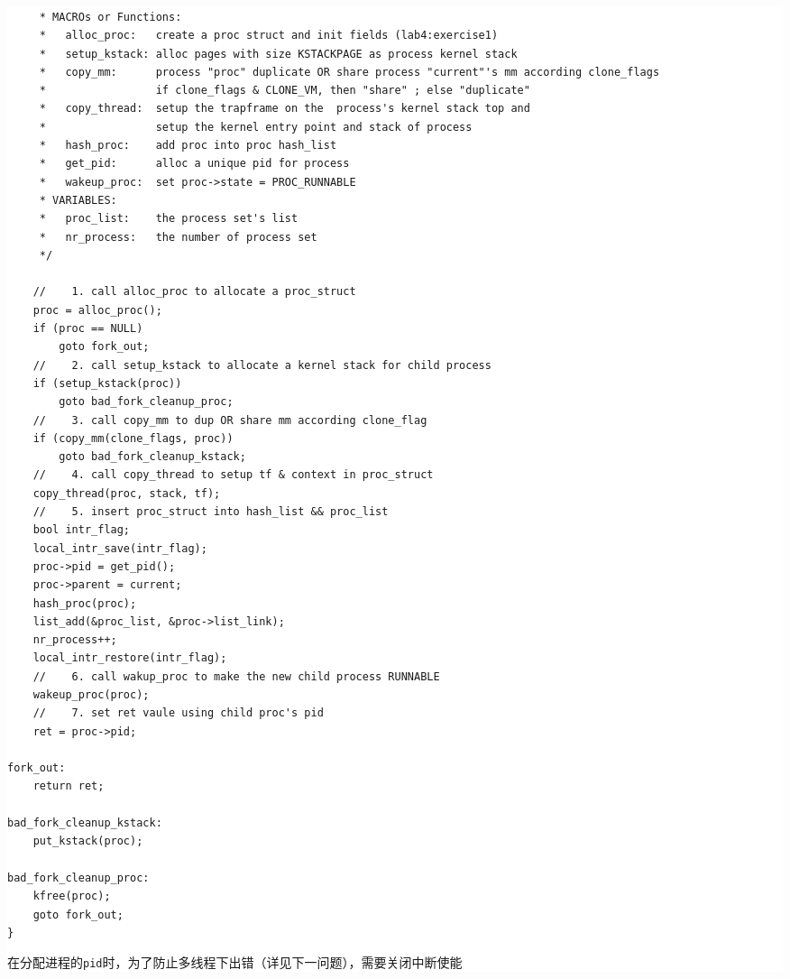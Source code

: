 	     * MACROs or Functions:
	     *   alloc_proc:   create a proc struct and init fields (lab4:exercise1)
	     *   setup_kstack: alloc pages with size KSTACKPAGE as process kernel stack
	     *   copy_mm:      process "proc" duplicate OR share process "current"'s mm according clone_flags
	     *                 if clone_flags & CLONE_VM, then "share" ; else "duplicate"
	     *   copy_thread:  setup the trapframe on the  process's kernel stack top and
	     *                 setup the kernel entry point and stack of process
	     *   hash_proc:    add proc into proc hash_list
	     *   get_pid:      alloc a unique pid for process
	     *   wakeup_proc:  set proc->state = PROC_RUNNABLE
	     * VARIABLES:
	     *   proc_list:    the process set's list
	     *   nr_process:   the number of process set
	     */
	
	    //    1. call alloc_proc to allocate a proc_struct
	    proc = alloc_proc();
	    if (proc == NULL)
	        goto fork_out;
	    //    2. call setup_kstack to allocate a kernel stack for child process
	    if (setup_kstack(proc)) 
	        goto bad_fork_cleanup_proc;
	    //    3. call copy_mm to dup OR share mm according clone_flag
	    if (copy_mm(clone_flags, proc)) 
	        goto bad_fork_cleanup_kstack;
	    //    4. call copy_thread to setup tf & context in proc_struct
	    copy_thread(proc, stack, tf);
	    //    5. insert proc_struct into hash_list && proc_list
	    bool intr_flag;
	    local_intr_save(intr_flag);
	    proc->pid = get_pid();
	    proc->parent = current;
	    hash_proc(proc);
	    list_add(&proc_list, &proc->list_link);
	    nr_process++;
	    local_intr_restore(intr_flag);
	    //    6. call wakup_proc to make the new child process RUNNABLE
	    wakeup_proc(proc);
	    //    7. set ret vaule using child proc's pid
	    ret = proc->pid;
	    
	fork_out:
	    return ret;
	
	bad_fork_cleanup_kstack:
	    put_kstack(proc);
	    
	bad_fork_cleanup_proc:
	    kfree(proc);
	    goto fork_out;
	}

在分配进程的`pid`时，为了防止多线程下出错（详见下一问题），需要关闭中断使能
